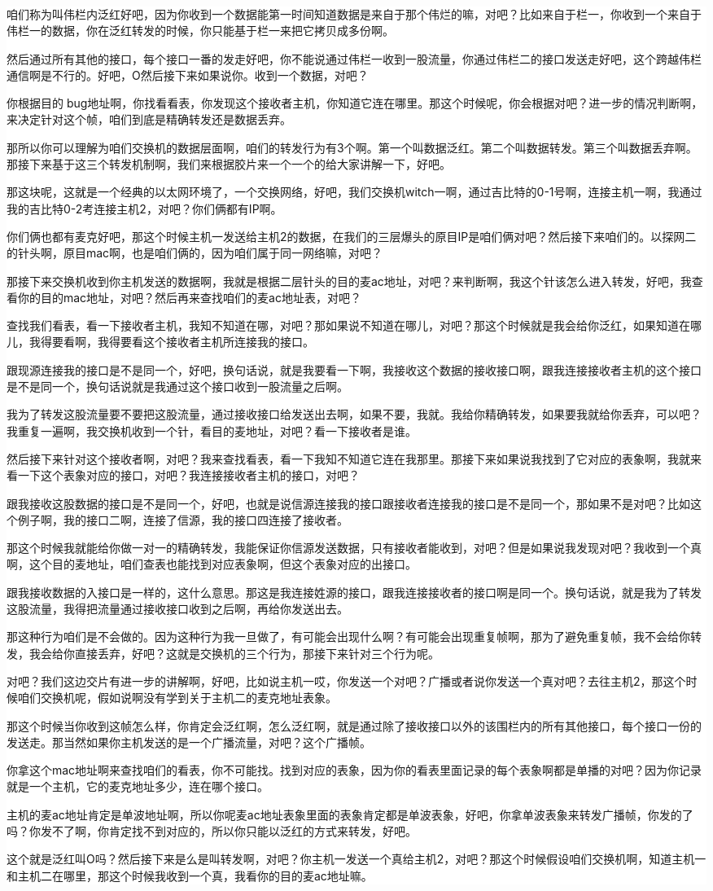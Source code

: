 咱们称为叫伟栏内泛红好吧，因为你收到一个数据能第一时间知道数据是来自于那个伟烂的嘛，对吧？比如来自于栏一，你收到一个来自于伟栏一的数据，你在泛红转发的时候，你只能基于栏一来把它拷贝成多份啊。

然后通过所有其他的接口，每个接口一番的发走好吧，你不能说通过伟栏一收到一股流量，你通过伟栏二的接口发送走好吧，这个跨越伟栏通信啊是不行的。好吧，O然后接下来如果说你。收到一个数据，对吧？

你根据目的 bug地址啊，你找看看表，你发现这个接收者主机，你知道它连在哪里。那这个时候呢，你会根据对吧？进一步的情况判断啊，来决定针对这个帧，咱们到底是精确转发还是数据丢弃。

那所以你可以理解为咱们交换机的数据层面啊，咱们的转发行为有3个啊。第一个叫数据泛红。第二个叫数据转发。第三个叫数据丢弃啊。那接下来基于这三个转发机制啊，我们来根据胶片来一个一个的给大家讲解一下，好吧。

那这块呢，这就是一个经典的以太网环境了，一个交换网络，好吧，我们交换机witch一啊，通过吉比特的0-1号啊，连接主机一啊，我通过我的吉比特0-2考连接主机2，对吧？你们俩都有IP啊。

你们俩也都有麦克好吧，那这个时候主机一发送给主机2的数据，在我们的三层爆头的原目IP是咱们俩对吧？然后接下来咱们的。以探网二的针头啊，原目mac啊，也是咱们俩的，因为咱们属于同一网络嘛，对吧？

那接下来交换机收到你主机发送的数据啊，我就是根据二层针头的目的麦ac地址，对吧？来判断啊，我这个针该怎么进入转发，好吧，我查看你的目的mac地址，对吧？然后再来查找咱们的麦ac地址表，对吧？

查找我们看表，看一下接收者主机，我知不知道在哪，对吧？那如果说不知道在哪儿，对吧？那这个时候就是我会给你泛红，如果知道在哪儿，我得要看啊，我得要看这个接收者主机所连接我的接口。

跟现源连接我的接口是不是同一个，好吧，换句话说，就是我要看一下啊，我接收这个数据的接收接口啊，跟我连接接收者主机的这个接口是不是同一个，换句话说就是我通过这个接口收到一股流量之后啊。

我为了转发这股流量要不要把这股流量，通过接收接口给发送出去啊，如果不要，我就。我给你精确转发，如果要我就给你丢弃，可以吧？我重复一遍啊，我交换机收到一个针，看目的麦地址，对吧？看一下接收者是谁。

然后接下来针对这个接收者啊，对吧？我来查找看表，看一下我知不知道它连在我那里。那接下来如果说我找到了它对应的表象啊，我就来看一下这个表象对应的接口，对吧？我连接接收者主机的接口，对吧？

跟我接收这股数据的接口是不是同一个，好吧，也就是说信源连接我的接口跟接收者连接我的接口是不是同一个，那如果不是对吧？比如这个例子啊，我的接口二啊，连接了信源，我的接口四连接了接收者。

那这个时候我就能给你做一对一的精确转发，我能保证你信源发送数据，只有接收者能收到，对吧？但是如果说我发现对吧？我收到一个真啊，这个目的麦地址，咱们查表也能找到对应表象啊，但这个表象对应的出接口。

跟我接收数据的入接口是一样的，这什么意思。那这是我连接姓源的接口，跟我连接接收者的接口啊是同一个。换句话说，就是我为了转发这股流量，我得把流量通过接收接口收到之后啊，再给你发送出去。

那这种行为咱们是不会做的。因为这种行为我一旦做了，有可能会出现什么啊？有可能会出现重复帧啊，那为了避免重复帧，我不会给你转发，我会给你直接丢弃，好吧？这就是交换机的三个行为，那接下来针对三个行为呢。

对吧？我们这边交片有进一步的讲解啊，好吧，比如说主机一哎，你发送一个对吧？广播或者说你发送一个真对吧？去往主机2，那这个时候咱们交换机呢，假如说啊没有学到关于主机二的麦克地址表象。

那这个时候当你收到这帧怎么样，你肯定会泛红啊，怎么泛红啊，就是通过除了接收接口以外的该围栏内的所有其他接口，每个接口一份的发送走。那当然如果你主机发送的是一个广播流量，对吧？这个广播帧。

你拿这个mac地址啊来查找咱们的看表，你不可能找。找到对应的表象，因为你的看表里面记录的每个表象啊都是单播的对吧？因为你记录就是一个主机，它的麦克地址多少，连在哪个接口。

主机的麦ac地址肯定是单波地址啊，所以你呢麦ac地址表象里面的表象肯定都是单波表象，好吧，你拿单波表象来转发广播帧，你发的了吗？你发不了啊，你肯定找不到对应的，所以你只能以泛红的方式来转发，好吧。

这个就是泛红叫O吗？然后接下来是么是叫转发啊，对吧？你主机一发送一个真给主机2，对吧？那这个时候假设咱们交换机啊，知道主机一和主机二在哪里，那这个时候我收到一个真，我看你的目的麦ac地址嘛。

